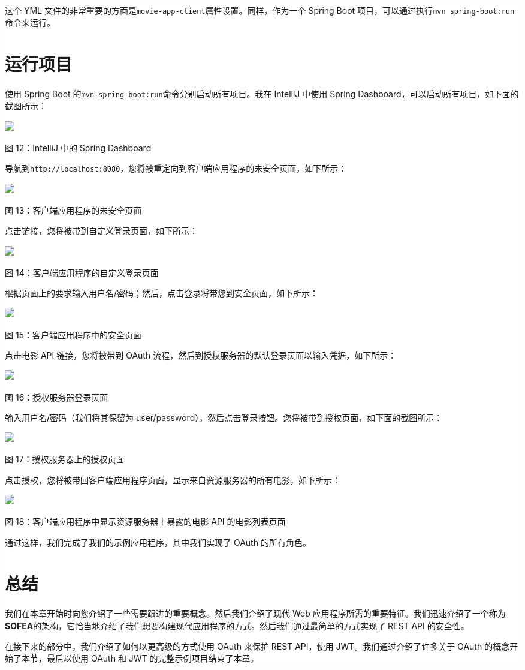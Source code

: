 这个 YML 文件的非常重要的方面是`movie-app-client`属性设置。同样，作为一个 Spring Boot 项目，可以通过执行`mvn spring-boot:run`命令来运行。

# 运行项目

使用 Spring Boot 的`mvn spring-boot:run`命令分别启动所有项目。我在 IntelliJ 中使用 Spring Dashboard，可以启动所有项目，如下面的截图所示：

![](https://github.com/OpenDocCN/freelearn-javaweb-zh/raw/master/docs/hsn-sprsec5-rct-app/img/f21f02f6-d40c-4e79-a32c-324886db5c03.png)

图 12：IntelliJ 中的 Spring Dashboard

导航到`http://localhost:8080`，您将被重定向到客户端应用程序的未安全页面，如下所示：

![](https://github.com/OpenDocCN/freelearn-javaweb-zh/raw/master/docs/hsn-sprsec5-rct-app/img/d35a94e3-cbdb-4023-9afd-1e6a48b46cfc.png)

图 13：客户端应用程序的未安全页面

点击链接，您将被带到自定义登录页面，如下所示：

![](https://github.com/OpenDocCN/freelearn-javaweb-zh/raw/master/docs/hsn-sprsec5-rct-app/img/88846da5-d718-452c-9193-ea3637bd0b20.png)

图 14：客户端应用程序的自定义登录页面

根据页面上的要求输入用户名/密码；然后，点击登录将带您到安全页面，如下所示：

![](https://github.com/OpenDocCN/freelearn-javaweb-zh/raw/master/docs/hsn-sprsec5-rct-app/img/e0fe14e3-c9f7-45a3-8341-763f88434956.png)

图 15：客户端应用程序中的安全页面

点击电影 API 链接，您将被带到 OAuth 流程，然后到授权服务器的默认登录页面以输入凭据，如下所示：

![](https://github.com/OpenDocCN/freelearn-javaweb-zh/raw/master/docs/hsn-sprsec5-rct-app/img/6dea5c50-4ea6-4b8e-9507-b3105e8ac5e3.png)

图 16：授权服务器登录页面

输入用户名/密码（我们将其保留为 user/password），然后点击登录按钮。您将被带到授权页面，如下面的截图所示：

![](https://github.com/OpenDocCN/freelearn-javaweb-zh/raw/master/docs/hsn-sprsec5-rct-app/img/c0889860-4aef-44de-bb61-3bd099664046.png)

图 17：授权服务器上的授权页面

点击授权，您将被带回客户端应用程序页面，显示来自资源服务器的所有电影，如下所示：

![](https://github.com/OpenDocCN/freelearn-javaweb-zh/raw/master/docs/hsn-sprsec5-rct-app/img/68d63f0a-c1a8-460b-8739-1fa9ae252fbd.png)

图 18：客户端应用程序中显示资源服务器上暴露的电影 API 的电影列表页面

通过这样，我们完成了我们的示例应用程序，其中我们实现了 OAuth 的所有角色。

# 总结

我们在本章开始时向您介绍了一些需要跟进的重要概念。然后我们介绍了现代 Web 应用程序所需的重要特征。我们迅速介绍了一个称为**SOFEA**的架构，它恰当地介绍了我们想要构建现代应用程序的方式。然后我们通过最简单的方式实现了 REST API 的安全性。

在接下来的部分中，我们介绍了如何以更高级的方式使用 OAuth 来保护 REST API，使用 JWT。我们通过介绍了许多关于 OAuth 的概念开始了本节，最后以使用 OAuth 和 JWT 的完整示例项目结束了本章。
